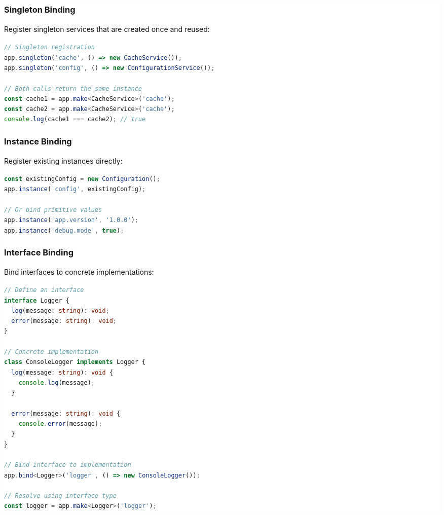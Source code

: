 ### Singleton Binding

Register singleton services that are created once and reused:

```typescript
// Singleton registration
app.singleton('cache', () => new CacheService());
app.singleton('config', () => new ConfigurationService());

// Both calls return the same instance
const cache1 = app.make<CacheService>('cache');
const cache2 = app.make<CacheService>('cache');
console.log(cache1 === cache2); // true
```

### Instance Binding

Register existing instances directly:

```typescript
const existingConfig = new Configuration();
app.instance('config', existingConfig);

// Or bind primitive values
app.instance('app.version', '1.0.0');
app.instance('debug.mode', true);
```

### Interface Binding

Bind interfaces to concrete implementations:

```typescript
// Define an interface
interface Logger {
  log(message: string): void;
  error(message: string): void;
}

// Concrete implementation
class ConsoleLogger implements Logger {
  log(message: string): void {
    console.log(message);
  }
  
  error(message: string): void {
    console.error(message);
  }
}

// Bind interface to implementation
app.bind<Logger>('logger', () => new ConsoleLogger());

// Resolve using interface type
const logger = app.make<Logger>('logger');
```
